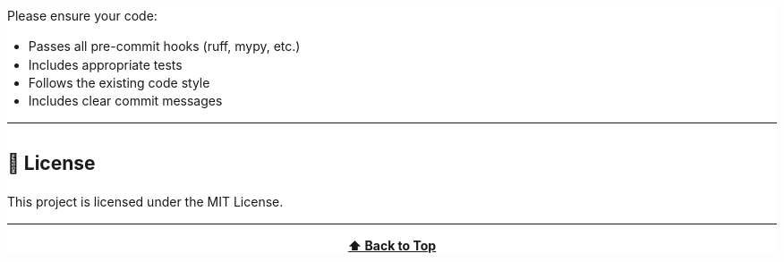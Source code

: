 Please ensure your code:
- Passes all pre-commit hooks (ruff, mypy, etc.)
- Includes appropriate tests
- Follows the existing code style
- Includes clear commit messages

---

## 📄 License

This project is licensed under the MIT License.

---

<div align="center">

**[⬆ Back to Top](#tms-development-wizard-mcp-server)**

</div
>

